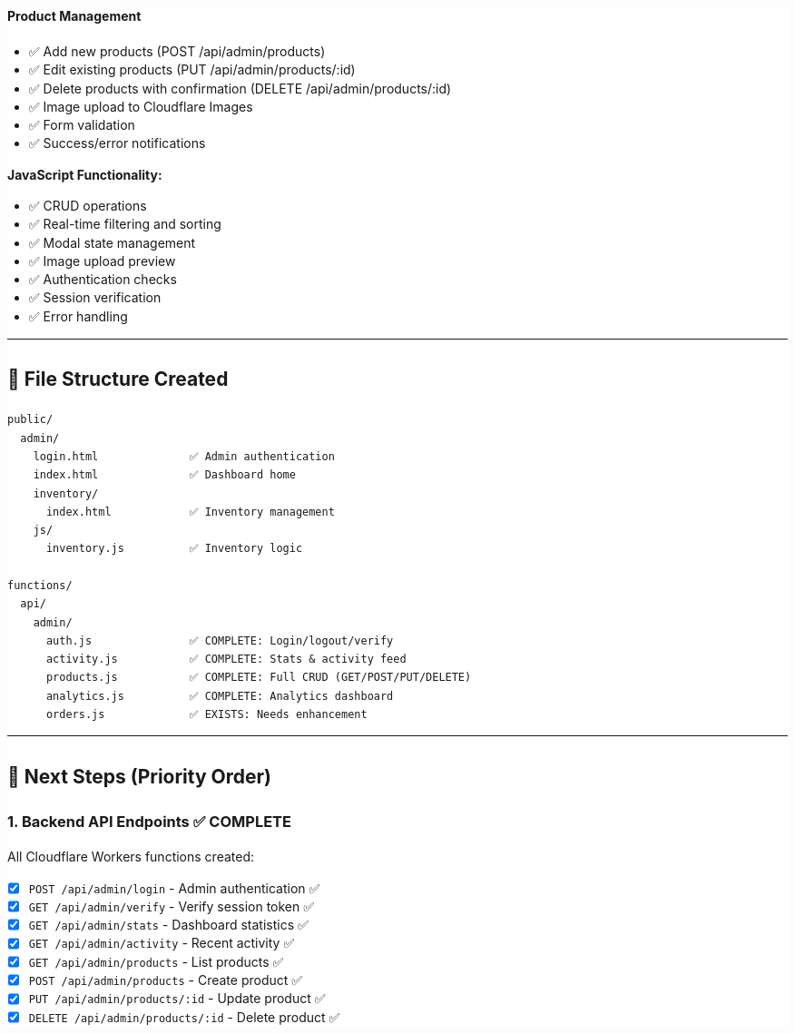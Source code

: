 #### Product Management

- ✅ Add new products (POST /api/admin/products)
- ✅ Edit existing products (PUT /api/admin/products/:id)
- ✅ Delete products with confirmation (DELETE /api/admin/products/:id)
- ✅ Image upload to Cloudflare Images
- ✅ Form validation
- ✅ Success/error notifications

**JavaScript Functionality:**

- ✅ CRUD operations
- ✅ Real-time filtering and sorting
- ✅ Modal state management
- ✅ Image upload preview
- ✅ Authentication checks
- ✅ Session verification
- ✅ Error handling

---

## 📁 File Structure Created

```
public/
  admin/
    login.html              ✅ Admin authentication
    index.html              ✅ Dashboard home
    inventory/
      index.html            ✅ Inventory management
    js/
      inventory.js          ✅ Inventory logic

functions/
  api/
    admin/
      auth.js               ✅ COMPLETE: Login/logout/verify
      activity.js           ✅ COMPLETE: Stats & activity feed
      products.js           ✅ COMPLETE: Full CRUD (GET/POST/PUT/DELETE)
      analytics.js          ✅ COMPLETE: Analytics dashboard
      orders.js             ✅ EXISTS: Needs enhancement
```

---

## 🎯 Next Steps (Priority Order)

### 1. Backend API Endpoints ✅ COMPLETE

All Cloudflare Workers functions created:

- [x] `POST /api/admin/login` - Admin authentication ✅
- [x] `GET /api/admin/verify` - Verify session token ✅
- [x] `GET /api/admin/stats` - Dashboard statistics ✅
- [x] `GET /api/admin/activity` - Recent activity ✅
- [x] `GET /api/admin/products` - List products ✅
- [x] `POST /api/admin/products` - Create product ✅
- [x] `PUT /api/admin/products/:id` - Update product ✅
- [x] `DELETE /api/admin/products/:id` - Delete product ✅
